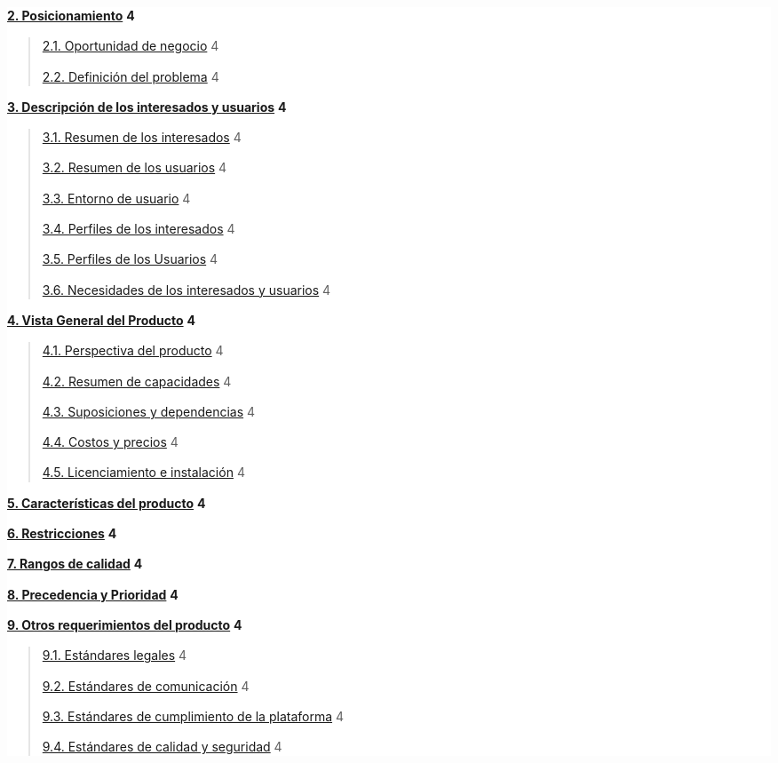 [**2. Posicionamiento**](#posicionamiento) **4**

> [2.1. Oportunidad de negocio](#oportunidad-de-negocio) 4
>
> [2.2. Definición del problema](#definición-del-problema) 4

[**3. Descripción de los interesados y
usuarios**](#descripción-de-los-interesados-y-usuarios) **4**

> [3.1. Resumen de los interesados](#resumen-de-los-interesados) 4
>
> [3.2. Resumen de los usuarios](#resumen-de-los-usuarios) 4
>
> [3.3. Entorno de usuario](#entorno-de-usuario) 4
>
> [3.4. Perfiles de los interesados](#perfiles-de-los-interesados) 4
>
> [3.5. Perfiles de los Usuarios](#perfiles-de-los-usuarios) 4
>
> [3.6. Necesidades de los interesados y
> usuarios](#necesidades-de-los-interesados-y-usuarios) 4

[**4. Vista General del Producto**](#vista-general-del-producto) **4**

> [4.1. Perspectiva del producto](#perspectiva-del-producto) 4
>
> [4.2. Resumen de capacidades](#resumen-de-capacidades) 4
>
> [4.3. Suposiciones y dependencias](#suposiciones-y-dependencias) 4
>
> [4.4. Costos y precios](#costos-y-precios) 4
>
> [4.5. Licenciamiento e instalación](#licenciamiento-e-instalación) 4

[**5. Características del producto**](#características-del-producto)
**4**

[**6. Restricciones**](#restricciones) **4**

[**7. Rangos de calidad**](#rangos-de-calidad) **4**

[**8. Precedencia y Prioridad**](#precedencia-y-prioridad) **4**

[**9. Otros requerimientos del
producto**](#otros-requerimientos-del-producto) **4**

> [9.1. Estándares legales](#estándares-legales) 4
>
> [9.2. Estándares de comunicación](#estándares-de-comunicación) 4
>
> [9.3. Estándares de cumplimiento de la
> plataforma](#estándares-de-cumplimiento-de-la-plataforma) 4
>
> [9.4. Estándares de calidad y
> seguridad](#estándares-de-calidad-y-seguridad) 4

